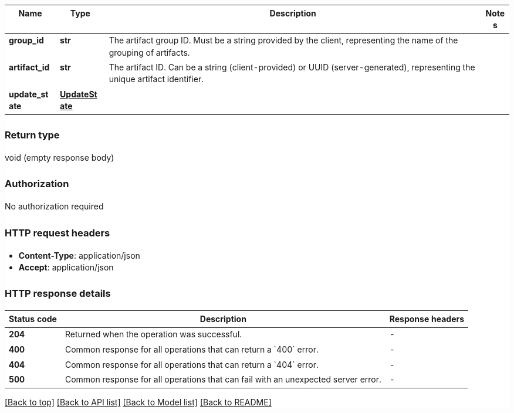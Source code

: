 Name | Type | Description  | Notes
------------- | ------------- | ------------- | -------------
 **group_id** | **str**| The artifact group ID.  Must be a string provided by the client, representing the name of the grouping of artifacts. |
 **artifact_id** | **str**| The artifact ID.  Can be a string (client-provided) or UUID (server-generated), representing the unique artifact identifier. |
 **update_state** | [**UpdateState**](UpdateState.md)|  |

### Return type

void (empty response body)

### Authorization

No authorization required

### HTTP request headers

 - **Content-Type**: application/json
 - **Accept**: application/json


### HTTP response details

| Status code | Description | Response headers |
|-------------|-------------|------------------|
**204** | Returned when the operation was successful. |  -  |
**400** | Common response for all operations that can return a &#x60;400&#x60; error. |  -  |
**404** | Common response for all operations that can return a &#x60;404&#x60; error. |  -  |
**500** | Common response for all operations that can fail with an unexpected server error. |  -  |

[[Back to top]](#) [[Back to API list]](../README.md#documentation-for-api-endpoints) [[Back to Model list]](../README.md#documentation-for-models) [[Back to README]](../README.md)

